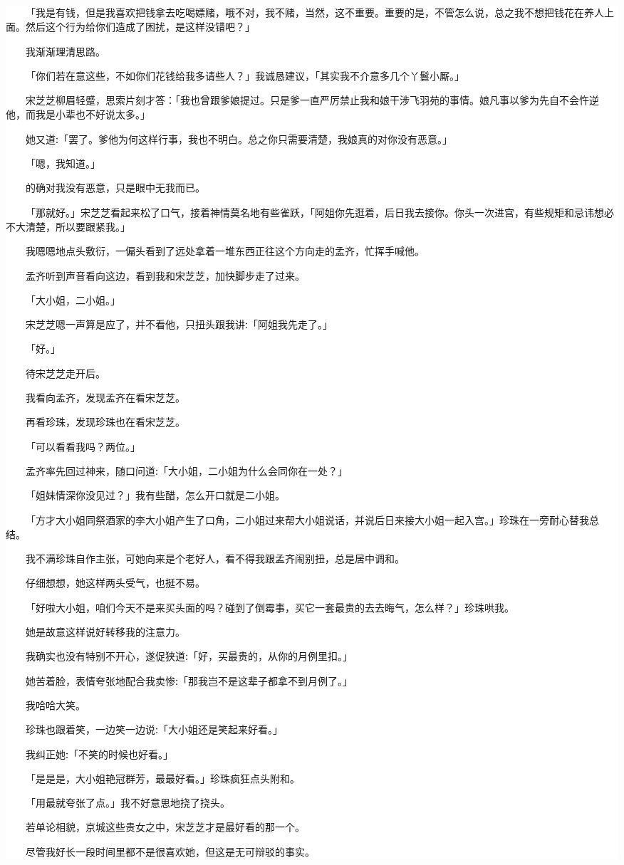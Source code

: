&emsp;&emsp;「我是有钱，但是我喜欢把钱拿去吃喝嫖赌，哦不对，我不赌，当然，这不重要。重要的是，不管怎么说，总之我不想把钱花在养人上面。然后这个行为给你们造成了困扰，是这样没错吧？」  
  
&emsp;&emsp;我渐渐理清思路。  
  
&emsp;&emsp;「你们若在意这些，不如你们花钱给我多请些人？」我诚恳建议，「其实我不介意多几个丫鬟小厮。」  
  
&emsp;&emsp;宋芝芝柳眉轻蹙，思索片刻才答：「我也曾跟爹娘提过。只是爹一直严厉禁止我和娘干涉飞羽苑的事情。娘凡事以爹为先自不会忤逆他，而我是小辈也不好说太多。」  
  
&emsp;&emsp;她又道:「罢了。爹他为何这样行事，我也不明白。总之你只需要清楚，我娘真的对你没有恶意。」  
  
&emsp;&emsp;「嗯，我知道。」  
  
&emsp;&emsp;的确对我没有恶意，只是眼中无我而已。  
  
&emsp;&emsp;「那就好。」宋芝芝看起来松了口气，接着神情莫名地有些雀跃，「阿姐你先逛着，后日我去接你。你头一次进宫，有些规矩和忌讳想必不大清楚，所以要跟紧我。」  
  
&emsp;&emsp;我嗯嗯地点头敷衍，一偏头看到了远处拿着一堆东西正往这个方向走的孟齐，忙挥手喊他。  
  
&emsp;&emsp;孟齐听到声音看向这边，看到我和宋芝芝，加快脚步走了过来。  
  
&emsp;&emsp;「大小姐，二小姐。」  
  
&emsp;&emsp;宋芝芝嗯一声算是应了，并不看他，只扭头跟我讲:「阿姐我先走了。」  
  
&emsp;&emsp;「好。」  
  
&emsp;&emsp;待宋芝芝走开后。  
  
&emsp;&emsp;我看向孟齐，发现孟齐在看宋芝芝。  
  
&emsp;&emsp;再看珍珠，发现珍珠也在看宋芝芝。  
  
&emsp;&emsp;「可以看看我吗？两位。」  
  
&emsp;&emsp;孟齐率先回过神来，随口问道:「大小姐，二小姐为什么会同你在一处？」  
  
&emsp;&emsp;「姐妹情深你没见过？」我有些醋，怎么开口就是二小姐。  
  
&emsp;&emsp;「方才大小姐同祭酒家的李大小姐产生了口角，二小姐过来帮大小姐说话，并说后日来接大小姐一起入宫。」珍珠在一旁耐心替我总结。  
  
&emsp;&emsp;我不满珍珠自作主张，可她向来是个老好人，看不得我跟孟齐闹别扭，总是居中调和。  
  
&emsp;&emsp;仔细想想，她这样两头受气，也挺不易。  
  
&emsp;&emsp;「好啦大小姐，咱们今天不是来买头面的吗？碰到了倒霉事，买它一套最贵的去去晦气，怎么样？」珍珠哄我。  
  
&emsp;&emsp;她是故意这样说好转移我的注意力。  
  
&emsp;&emsp;我确实也没有特别不开心，遂促狭道:「好，买最贵的，从你的月例里扣。」  
  
&emsp;&emsp;她苦着脸，表情夸张地配合我卖惨:「那我岂不是这辈子都拿不到月例了。」  
  
&emsp;&emsp;我哈哈大笑。  
  
&emsp;&emsp;珍珠也跟着笑，一边笑一边说:「大小姐还是笑起来好看。」  
  
&emsp;&emsp;我纠正她:「不笑的时候也好看。」  
  
&emsp;&emsp;「是是是，大小姐艳冠群芳，最最好看。」珍珠疯狂点头附和。  
  
&emsp;&emsp;「用最就夸张了点。」我不好意思地挠了挠头。  
  
&emsp;&emsp;若单论相貌，京城这些贵女之中，宋芝芝才是最好看的那一个。  
  
&emsp;&emsp;尽管我好长一段时间里都不是很喜欢她，但这是无可辩驳的事实。  
  